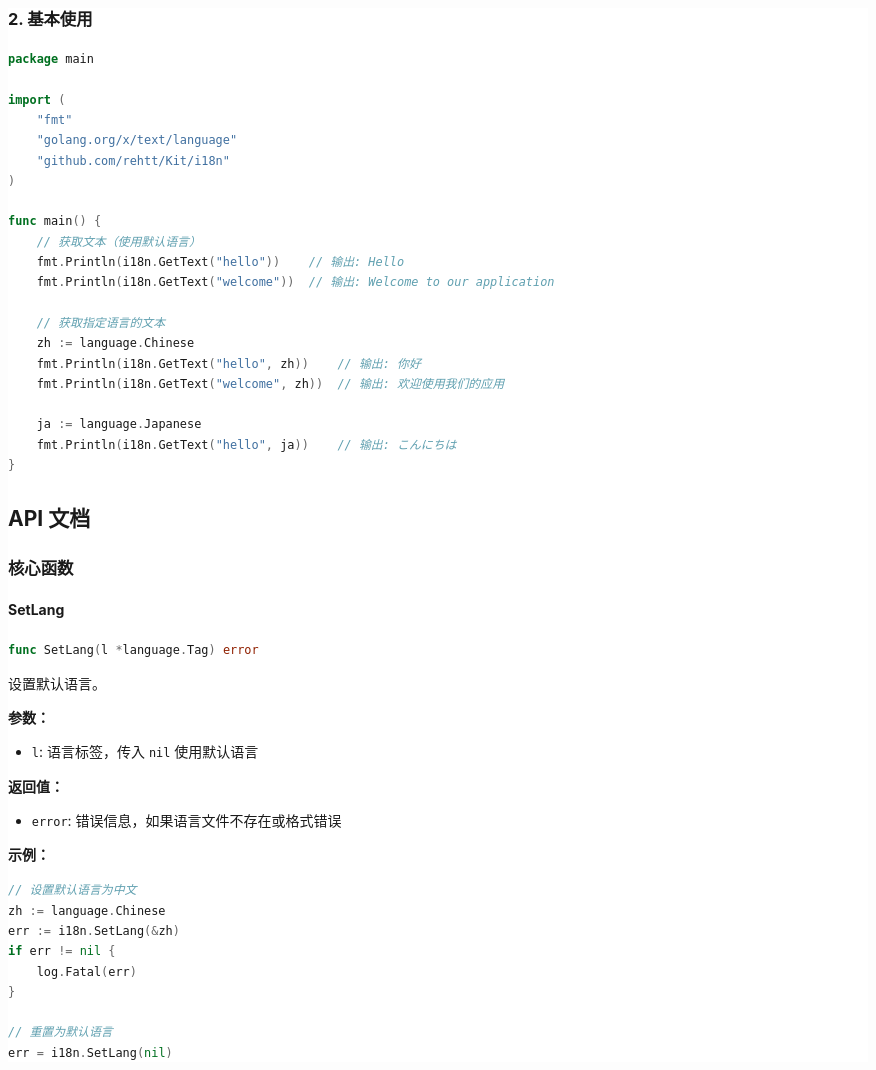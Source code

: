### 2. 基本使用

```go
package main

import (
    "fmt"
    "golang.org/x/text/language"
    "github.com/rehtt/Kit/i18n"
)

func main() {
    // 获取文本（使用默认语言）
    fmt.Println(i18n.GetText("hello"))    // 输出: Hello
    fmt.Println(i18n.GetText("welcome"))  // 输出: Welcome to our application
    
    // 获取指定语言的文本
    zh := language.Chinese
    fmt.Println(i18n.GetText("hello", zh))    // 输出: 你好
    fmt.Println(i18n.GetText("welcome", zh))  // 输出: 欢迎使用我们的应用
    
    ja := language.Japanese
    fmt.Println(i18n.GetText("hello", ja))    // 输出: こんにちは
}
```

## API 文档

### 核心函数

#### SetLang
```go
func SetLang(l *language.Tag) error
```
设置默认语言。

**参数：**
- `l`: 语言标签，传入 `nil` 使用默认语言

**返回值：**
- `error`: 错误信息，如果语言文件不存在或格式错误

**示例：**
```go
// 设置默认语言为中文
zh := language.Chinese
err := i18n.SetLang(&zh)
if err != nil {
    log.Fatal(err)
}

// 重置为默认语言
err = i18n.SetLang(nil)
```
